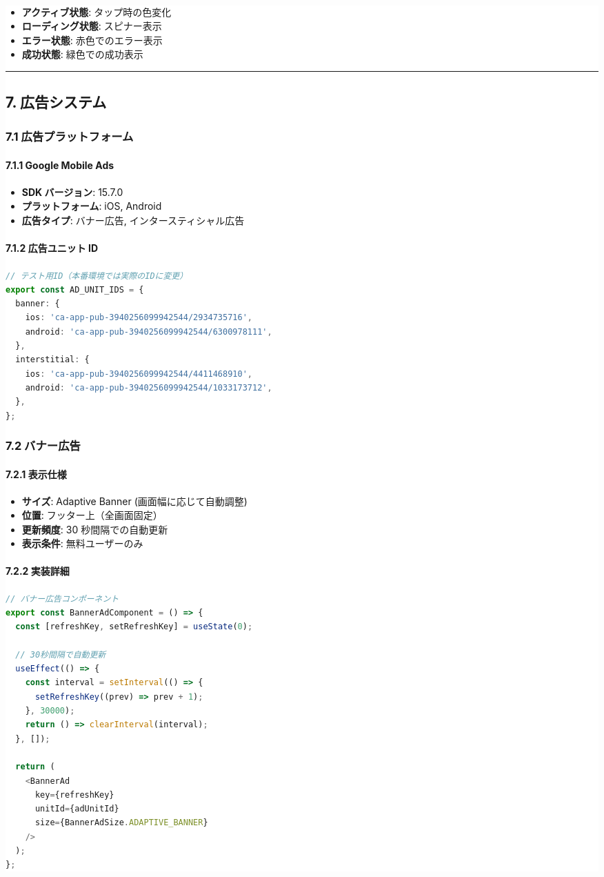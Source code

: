 - **アクティブ状態**: タップ時の色変化
- **ローディング状態**: スピナー表示
- **エラー状態**: 赤色でのエラー表示
- **成功状態**: 緑色での成功表示

---

## 7. 広告システム

### 7.1 広告プラットフォーム

#### 7.1.1 Google Mobile Ads

- **SDK バージョン**: 15.7.0
- **プラットフォーム**: iOS, Android
- **広告タイプ**: バナー広告, インタースティシャル広告

#### 7.1.2 広告ユニット ID

```typescript
// テスト用ID（本番環境では実際のIDに変更）
export const AD_UNIT_IDS = {
  banner: {
    ios: 'ca-app-pub-3940256099942544/2934735716',
    android: 'ca-app-pub-3940256099942544/6300978111',
  },
  interstitial: {
    ios: 'ca-app-pub-3940256099942544/4411468910',
    android: 'ca-app-pub-3940256099942544/1033173712',
  },
};
```

### 7.2 バナー広告

#### 7.2.1 表示仕様

- **サイズ**: Adaptive Banner (画面幅に応じて自動調整)
- **位置**: フッター上（全画面固定）
- **更新頻度**: 30 秒間隔での自動更新
- **表示条件**: 無料ユーザーのみ

#### 7.2.2 実装詳細

```typescript
// バナー広告コンポーネント
export const BannerAdComponent = () => {
  const [refreshKey, setRefreshKey] = useState(0);

  // 30秒間隔で自動更新
  useEffect(() => {
    const interval = setInterval(() => {
      setRefreshKey((prev) => prev + 1);
    }, 30000);
    return () => clearInterval(interval);
  }, []);

  return (
    <BannerAd
      key={refreshKey}
      unitId={adUnitId}
      size={BannerAdSize.ADAPTIVE_BANNER}
    />
  );
};
```